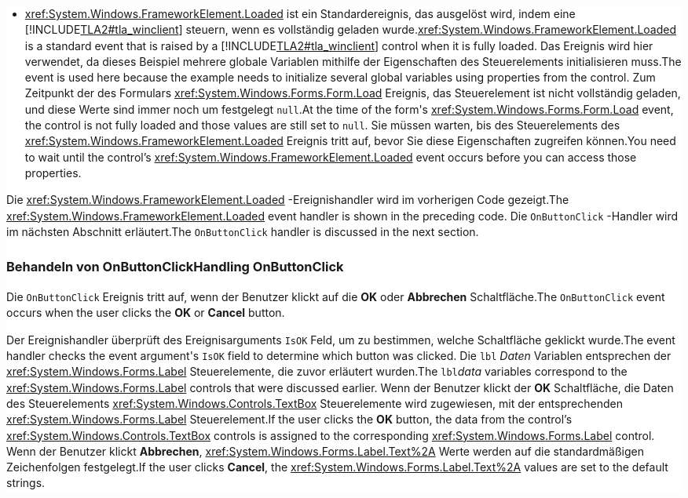 -   <span data-ttu-id="268b1-358"><xref:System.Windows.FrameworkElement.Loaded> ist ein Standardereignis, das ausgelöst wird, indem eine [!INCLUDE[TLA2#tla_winclient](../../../../includes/tla2sharptla-winclient-md.md)] steuern, wenn es vollständig geladen wurde.</span><span class="sxs-lookup"><span data-stu-id="268b1-358"><xref:System.Windows.FrameworkElement.Loaded> is a standard event that is raised by a [!INCLUDE[TLA2#tla_winclient](../../../../includes/tla2sharptla-winclient-md.md)] control when it is fully loaded.</span></span> <span data-ttu-id="268b1-359">Das Ereignis wird hier verwendet, da dieses Beispiel mehrere globale Variablen mithilfe der Eigenschaften des Steuerelements initialisieren muss.</span><span class="sxs-lookup"><span data-stu-id="268b1-359">The event is used here because the example needs to initialize several global variables using properties from the control.</span></span> <span data-ttu-id="268b1-360">Zum Zeitpunkt der des Formulars <xref:System.Windows.Forms.Form.Load> Ereignis, das Steuerelement ist nicht vollständig geladen, und diese Werte sind immer noch um festgelegt `null`.</span><span class="sxs-lookup"><span data-stu-id="268b1-360">At the time of the form's <xref:System.Windows.Forms.Form.Load> event, the control is not fully loaded and those values are still set to `null`.</span></span> <span data-ttu-id="268b1-361">Sie müssen warten, bis des Steuerelements des <xref:System.Windows.FrameworkElement.Loaded> Ereignis tritt auf, bevor Sie diese Eigenschaften zugreifen können.</span><span class="sxs-lookup"><span data-stu-id="268b1-361">You need to wait until the control’s <xref:System.Windows.FrameworkElement.Loaded> event occurs before you can access those properties.</span></span>  
  
 <span data-ttu-id="268b1-362">Die <xref:System.Windows.FrameworkElement.Loaded> -Ereignishandler wird im vorherigen Code gezeigt.</span><span class="sxs-lookup"><span data-stu-id="268b1-362">The <xref:System.Windows.FrameworkElement.Loaded> event handler is shown in the preceding code.</span></span> <span data-ttu-id="268b1-363">Die `OnButtonClick` -Handler wird im nächsten Abschnitt erläutert.</span><span class="sxs-lookup"><span data-stu-id="268b1-363">The `OnButtonClick` handler is discussed in the next section.</span></span>  
  
### <a name="handling-onbuttonclick"></a><span data-ttu-id="268b1-364">Behandeln von OnButtonClick</span><span class="sxs-lookup"><span data-stu-id="268b1-364">Handling OnButtonClick</span></span>  
 <span data-ttu-id="268b1-365">Die `OnButtonClick` Ereignis tritt auf, wenn der Benutzer klickt auf die **OK** oder **Abbrechen** Schaltfläche.</span><span class="sxs-lookup"><span data-stu-id="268b1-365">The `OnButtonClick` event occurs when the user clicks the **OK** or **Cancel** button.</span></span>  
  
 <span data-ttu-id="268b1-366">Der Ereignishandler überprüft des Ereignisarguments `IsOK` Feld, um zu bestimmen, welche Schaltfläche geklickt wurde.</span><span class="sxs-lookup"><span data-stu-id="268b1-366">The event handler checks the event argument's `IsOK` field to determine which button was clicked.</span></span> <span data-ttu-id="268b1-367">Die `lbl` *Daten* Variablen entsprechen der <xref:System.Windows.Forms.Label> Steuerelemente, die zuvor erläutert wurden.</span><span class="sxs-lookup"><span data-stu-id="268b1-367">The `lbl`*data* variables correspond to the <xref:System.Windows.Forms.Label> controls that were discussed earlier.</span></span> <span data-ttu-id="268b1-368">Wenn der Benutzer klickt der **OK** Schaltfläche, die Daten des Steuerelements <xref:System.Windows.Controls.TextBox> Steuerelemente wird zugewiesen, mit der entsprechenden <xref:System.Windows.Forms.Label> Steuerelement.</span><span class="sxs-lookup"><span data-stu-id="268b1-368">If the user clicks the **OK** button, the data from the control’s <xref:System.Windows.Controls.TextBox> controls is assigned to the corresponding <xref:System.Windows.Forms.Label> control.</span></span> <span data-ttu-id="268b1-369">Wenn der Benutzer klickt **Abbrechen**, <xref:System.Windows.Forms.Label.Text%2A> Werte werden auf die standardmäßigen Zeichenfolgen festgelegt.</span><span class="sxs-lookup"><span data-stu-id="268b1-369">If the user clicks **Cancel**, the <xref:System.Windows.Forms.Label.Text%2A> values are set to the default strings.</span></span>  
  